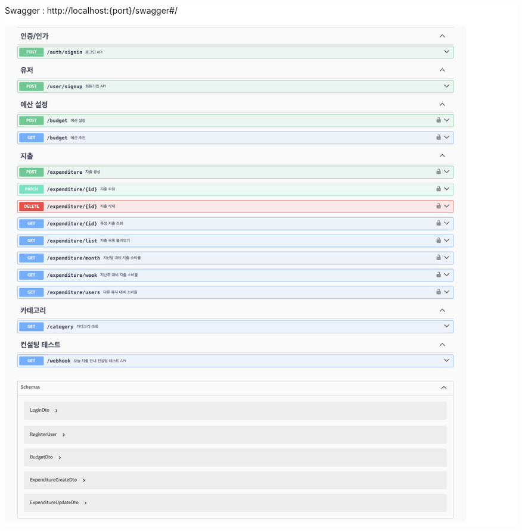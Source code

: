Swagger : http://localhost:{port}/swagger#/

<img src="./public/dollarguard_swagger.png" alt="swagger" width="90%" />

<br/>
